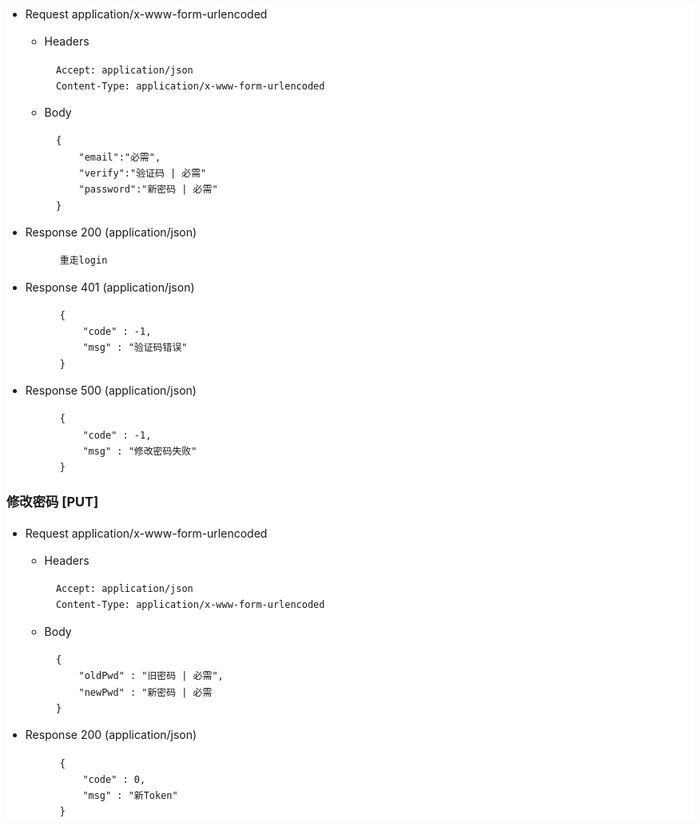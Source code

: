 - Request application/x-www-form-urlencoded

    - Headers
    
            Accept: application/json
            Content-Type: application/x-www-form-urlencoded
    - Body
            
            {
                "email":"必需",
                "verify":"验证码 | 必需"
                "password":"新密码 | 必需"
            }
   
- Response 200 (application/json)
            
            重走login
            
- Response 401 (application/json)
            
            {
                "code" : -1,
                "msg" : "验证码错误"
            }
            
- Response 500 (application/json)

            {
                "code" : -1,
                "msg" : "修改密码失败"
            }

### 修改密码 [PUT]

- Request application/x-www-form-urlencoded

    - Headers
    
            Accept: application/json
            Content-Type: application/x-www-form-urlencoded
            
    - Body
    
            {
                "oldPwd" : "旧密码 | 必需",
                "newPwd" : "新密码 | 必需
            }
   
- Response 200 (application/json)

            {
                "code" : 0,
                "msg" : "新Token"
            }
            
            